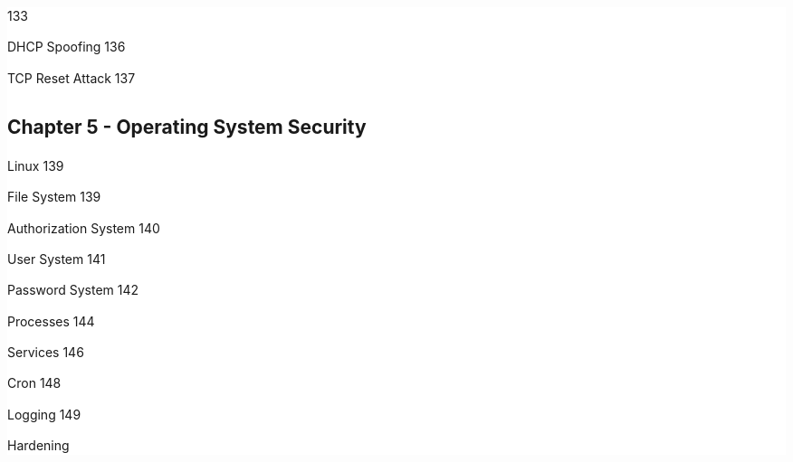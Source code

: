   <span class="toc-dots"></span>
  <span class="toc-page">133</span>
</p>
<p class="toc-entry subsection">
  <span class="toc-title">DHCP Spoofing</span>
  <span class="toc-dots"></span>
  <span class="toc-page">136</span>
</p>
<p class="toc-entry subsection">
  <span class="toc-title">TCP Reset Attack</span>
  <span class="toc-dots"></span>
  <span class="toc-page">137</span>
</p>

## Chapter 5 - Operating System Security
<p class="toc-entry">
  <span class="toc-title">Linux</span>
  <span class="toc-dots"></span>
  <span class="toc-page">139</span>
</p>
<p class="toc-entry subsection">
  <span class="toc-title">File System</span>
  <span class="toc-dots"></span>
  <span class="toc-page">139</span>
</p>
<p class="toc-entry subsection">
  <span class="toc-title">Authorization System</span>
  <span class="toc-dots"></span>
  <span class="toc-page">140</span>
</p>
<p class="toc-entry subsection">
  <span class="toc-title">User System</span>
  <span class="toc-dots"></span>
  <span class="toc-page">141</span>
</p>
<p class="toc-entry subsection">
  <span class="toc-title">Password System</span>
  <span class="toc-dots"></span>
  <span class="toc-page">142</span>
</p>
<p class="toc-entry subsection">
  <span class="toc-title">Processes</span>
  <span class="toc-dots"></span>
  <span class="toc-page">144</span>
</p>
<p class="toc-entry subsection">
  <span class="toc-title">Services</span>
  <span class="toc-dots"></span>
  <span class="toc-page">146</span>
</p>
<p class="toc-entry subsection">
  <span class="toc-title">Cron</span>
  <span class="toc-dots"></span>
  <span class="toc-page">148</span>
</p>
<p class="toc-entry subsection">
  <span class="toc-title">Logging</span>
  <span class="toc-dots"></span>
  <span class="toc-page">149</span>
</p>
<p class="toc-entry subsection">
  <span class="toc-title">Hardening</span>
  <span class="toc-dots"></span>